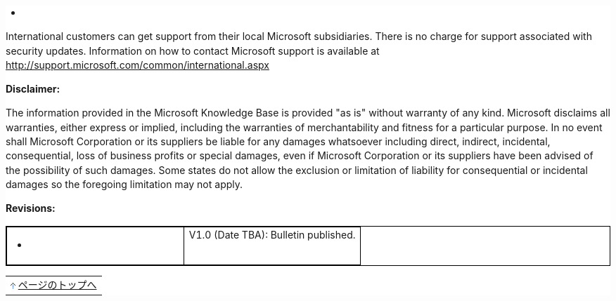 <td style="border:1px solid black;"><ul>
<li></li>
</ul></td>
<td style="border:1px solid black;">International customers can get support from their local Microsoft subsidiaries. There is no charge for support associated with security updates. Information on how to contact Microsoft support is available at <a href="http://support.microsoft.com/common/international.aspx" class="uri">http://support.microsoft.com/common/international.aspx</a></td>
</tr>
</tbody>
</table>
  
**Disclaimer:**
  
The information provided in the Microsoft Knowledge Base is provided "as is" without warranty of any kind. Microsoft disclaims all warranties, either express or implied, including the warranties of merchantability and fitness for a particular purpose. In no event shall Microsoft Corporation or its suppliers be liable for any damages whatsoever including direct, indirect, incidental, consequential, loss of business profits or special damages, even if Microsoft Corporation or its suppliers have been advised of the possibility of such damages. Some states do not allow the exclusion or limitation of liability for consequential or incidental damages so the foregoing limitation may not apply.
  
**Revisions:**

<p> </p>
<table style="border:1px solid black;">
<colgroup>
<col width="50%" />
<col width="50%" />
</colgroup>
<tbody>
<tr class="odd">
<td style="border:1px solid black;"><ul>
<li></li>
</ul></td>
<td style="border:1px solid black;">V1.0 (Date TBA): Bulletin published.</td>
</tr>
</tbody>
</table>
  
|                                                                                                                                                                           |  
|---------------------------------------------------------------------------------------------------------------------------------------------------------------------------|  
| [<img src="images/dd362409.arrow_px_up(ja-jp,TechNet.10).gif" alt="ページのトップへ" width="7" height="9" />](#top) [ページのトップへ](#top) |
